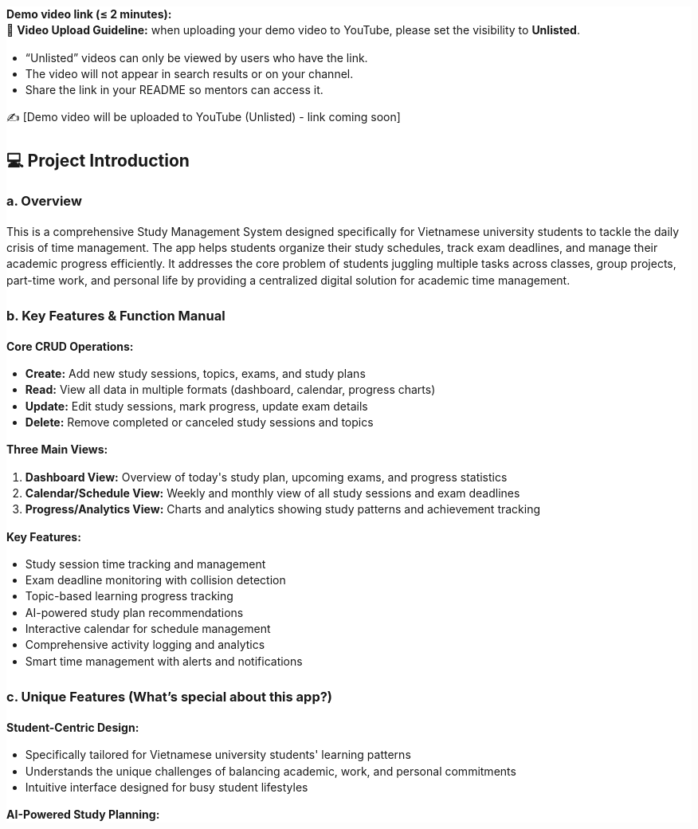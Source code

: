 **Demo video link (≤ 2 minutes):**  
📌 **Video Upload Guideline:** when uploading your demo video to YouTube, please set the visibility to **Unlisted**.

- “Unlisted” videos can only be viewed by users who have the link.
- The video will not appear in search results or on your channel.
- Share the link in your README so mentors can access it.

✍️ [Demo video will be uploaded to YouTube (Unlisted) - link coming soon]

## 💻 Project Introduction

### a. Overview

This is a comprehensive Study Management System designed specifically for Vietnamese university students to tackle the daily crisis of time management. The app helps students organize their study schedules, track exam deadlines, and manage their academic progress efficiently. It addresses the core problem of students juggling multiple tasks across classes, group projects, part-time work, and personal life by providing a centralized digital solution for academic time management.

### b. Key Features & Function Manual

**Core CRUD Operations:**

- **Create:** Add new study sessions, topics, exams, and study plans
- **Read:** View all data in multiple formats (dashboard, calendar, progress charts)
- **Update:** Edit study sessions, mark progress, update exam details
- **Delete:** Remove completed or canceled study sessions and topics

**Three Main Views:**

1. **Dashboard View:** Overview of today's study plan, upcoming exams, and progress statistics
2. **Calendar/Schedule View:** Weekly and monthly view of all study sessions and exam deadlines
3. **Progress/Analytics View:** Charts and analytics showing study patterns and achievement tracking

**Key Features:**

- Study session time tracking and management
- Exam deadline monitoring with collision detection
- Topic-based learning progress tracking
- AI-powered study plan recommendations
- Interactive calendar for schedule management
- Comprehensive activity logging and analytics
- Smart time management with alerts and notifications

### c. Unique Features (What’s special about this app?)

**Student-Centric Design:**

- Specifically tailored for Vietnamese university students' learning patterns
- Understands the unique challenges of balancing academic, work, and personal commitments
- Intuitive interface designed for busy student lifestyles

**AI-Powered Study Planning:**
